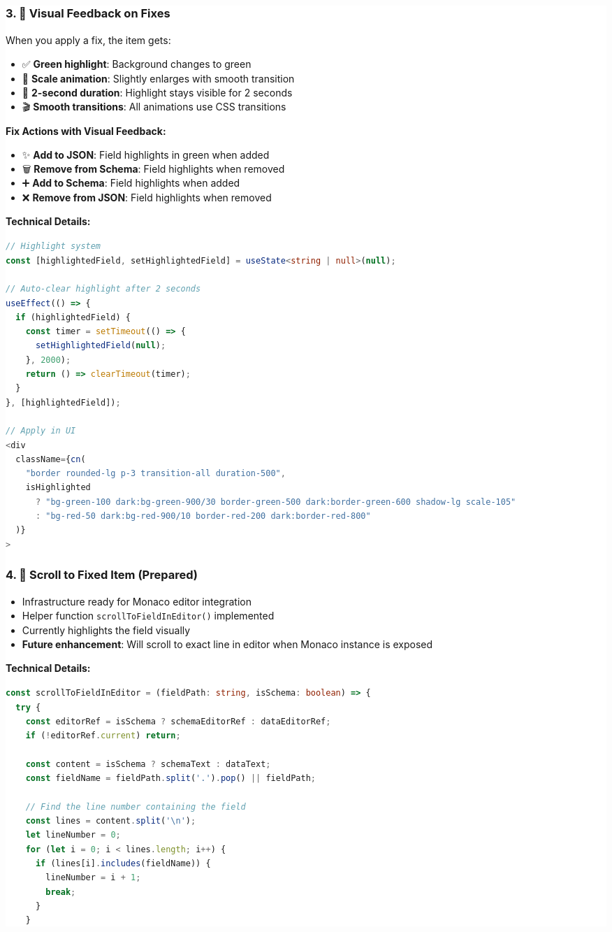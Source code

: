 ### 3. 🎨 Visual Feedback on Fixes
When you apply a fix, the item gets:
- ✅ **Green highlight**: Background changes to green
- 🔆 **Scale animation**: Slightly enlarges with smooth transition
- 📍 **2-second duration**: Highlight stays visible for 2 seconds
- 🎬 **Smooth transitions**: All animations use CSS transitions

**Fix Actions with Visual Feedback:**
- ✨ **Add to JSON**: Field highlights in green when added
- 🗑️ **Remove from Schema**: Field highlights when removed
- ➕ **Add to Schema**: Field highlights when added
- ❌ **Remove from JSON**: Field highlights when removed

**Technical Details:**
```typescript
// Highlight system
const [highlightedField, setHighlightedField] = useState<string | null>(null);

// Auto-clear highlight after 2 seconds
useEffect(() => {
  if (highlightedField) {
    const timer = setTimeout(() => {
      setHighlightedField(null);
    }, 2000);
    return () => clearTimeout(timer);
  }
}, [highlightedField]);

// Apply in UI
<div 
  className={cn(
    "border rounded-lg p-3 transition-all duration-500",
    isHighlighted 
      ? "bg-green-100 dark:bg-green-900/30 border-green-500 dark:border-green-600 shadow-lg scale-105"
      : "bg-red-50 dark:bg-red-900/10 border-red-200 dark:border-red-800"
  )}
>
```

### 4. 📜 Scroll to Fixed Item (Prepared)
- Infrastructure ready for Monaco editor integration
- Helper function `scrollToFieldInEditor()` implemented
- Currently highlights the field visually
- **Future enhancement**: Will scroll to exact line in editor when Monaco instance is exposed

**Technical Details:**
```typescript
const scrollToFieldInEditor = (fieldPath: string, isSchema: boolean) => {
  try {
    const editorRef = isSchema ? schemaEditorRef : dataEditorRef;
    if (!editorRef.current) return;

    const content = isSchema ? schemaText : dataText;
    const fieldName = fieldPath.split('.').pop() || fieldPath;
    
    // Find the line number containing the field
    const lines = content.split('\n');
    let lineNumber = 0;
    for (let i = 0; i < lines.length; i++) {
      if (lines[i].includes(fieldName)) {
        lineNumber = i + 1;
        break;
      }
    }
```